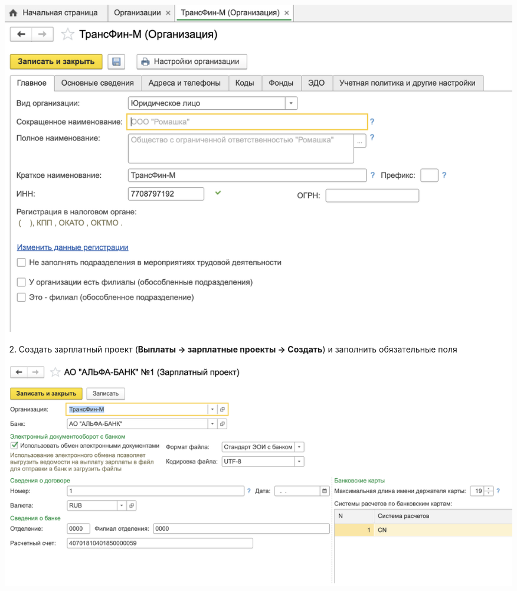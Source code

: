 ![Пример](./examples/Отправка%20зп%20ведомости%201.png "Пример отправки зарплатной ведомости")

2. Создать зарплатный проект (**Выплаты → зарплатные проекты → Создать**) и заполнить обязательные поля

![Пример](./examples/Отправка%20зп%20ведомости%202.png "Пример отправки зарплатной ведомости")
